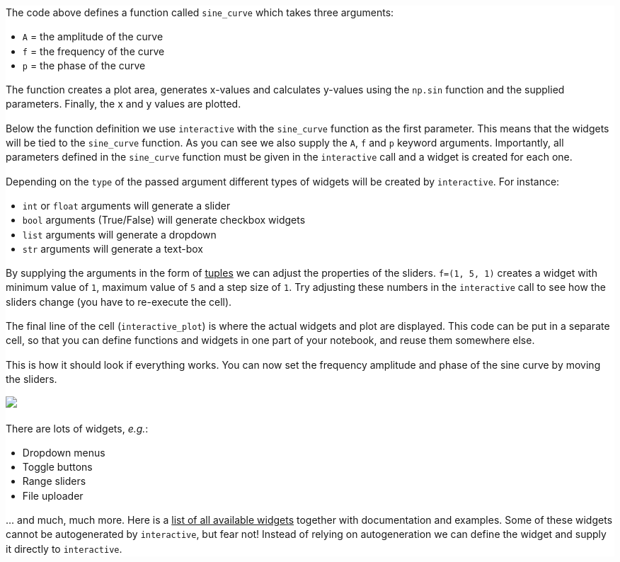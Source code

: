 The code above defines a function called `sine_curve` which takes three 
arguments: 

- `A` = the amplitude of the curve
- `f` = the frequency of the curve
- `p` = the phase of the curve

The function creates a plot area, generates x-values and calculates y-values
using the `np.sin` function and the supplied parameters. Finally, the x and y
values are plotted.

Below the function definition we use `interactive` with the `sine_curve` 
function as the first parameter. This means that the widgets will be tied to 
the `sine_curve` function. As you can see we also supply the `A`, `f` and `p` 
keyword arguments. Importantly, all parameters defined in the `sine_curve` 
function must be given in the `interactive` call and a widget is created for
each one. 

Depending on the `type` of the passed argument different types of
widgets will be created by `interactive`. For instance: 

- `int` or `float` arguments will generate a slider
- `bool` arguments (True/False) will generate checkbox widgets
- `list` arguments will generate a dropdown
- `str` arguments will generate a text-box 

By supplying the arguments in the form of 
[tuples](https://docs.python.org/3/library/stdtypes.html#typesseq) we can
adjust the properties of the sliders. `f=(1, 5, 1)` creates a widget with 
minimum value of `1`, maximum value of `5` and a step size of `1`. Try adjusting
these numbers in the `interactive` call to see how the sliders change (you have
to re-execute the cell).

The final line of the cell (`interactive_plot`) is where the actual widgets and 
plot are displayed. This code can be put in a separate cell, so that you can
define functions and widgets in one part of your notebook, and reuse them
somewhere else.

This is how it should look if everything works. You can now set the frequency
amplitude and phase of the sine curve by moving the sliders. 

![](images/jupyter_widget.png)

There are lots of widgets, _e.g._:

- Dropdown menus
- Toggle buttons
- Range sliders
- File uploader

... and much, much more. Here is a [list of all available widgets](
https://ipywidgets.readthedocs.io/en/latest/examples/Widget%20List.html)
together with documentation and examples. Some of these widgets cannot be 
autogenerated by `interactive`, but fear not! Instead of relying on 
autogeneration we can define the widget and supply it directly to `interactive`.

